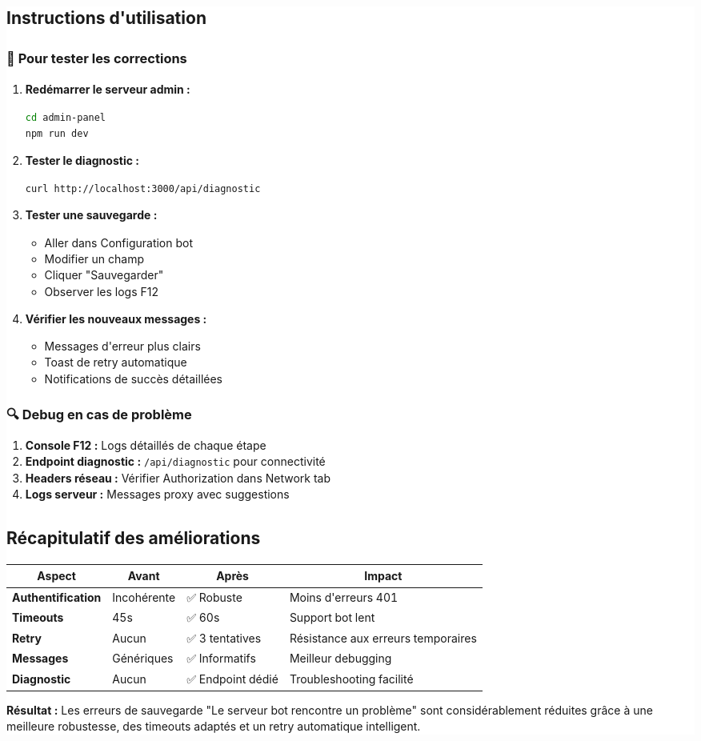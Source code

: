 ## Instructions d'utilisation

### 🚀 **Pour tester les corrections**

1. **Redémarrer le serveur admin :**
   ```bash
   cd admin-panel
   npm run dev
   ```

2. **Tester le diagnostic :**
   ```bash
   curl http://localhost:3000/api/diagnostic
   ```

3. **Tester une sauvegarde :**
   - Aller dans Configuration bot
   - Modifier un champ
   - Cliquer "Sauvegarder"
   - Observer les logs F12

4. **Vérifier les nouveaux messages :**
   - Messages d'erreur plus clairs
   - Toast de retry automatique
   - Notifications de succès détaillées

### 🔍 **Debug en cas de problème**

1. **Console F12 :** Logs détaillés de chaque étape
2. **Endpoint diagnostic :** `/api/diagnostic` pour connectivité
3. **Headers réseau :** Vérifier Authorization dans Network tab
4. **Logs serveur :** Messages proxy avec suggestions

## Récapitulatif des améliorations

| Aspect | Avant | Après | Impact |
|--------|-------|-------|--------|
| **Authentification** | Incohérente | ✅ Robuste | Moins d'erreurs 401 |
| **Timeouts** | 45s | ✅ 60s | Support bot lent |
| **Retry** | Aucun | ✅ 3 tentatives | Résistance aux erreurs temporaires |
| **Messages** | Génériques | ✅ Informatifs | Meilleur debugging |
| **Diagnostic** | Aucun | ✅ Endpoint dédié | Troubleshooting facilité |

**Résultat :** Les erreurs de sauvegarde "Le serveur bot rencontre un problème" sont considérablement réduites grâce à une meilleure robustesse, des timeouts adaptés et un retry automatique intelligent.